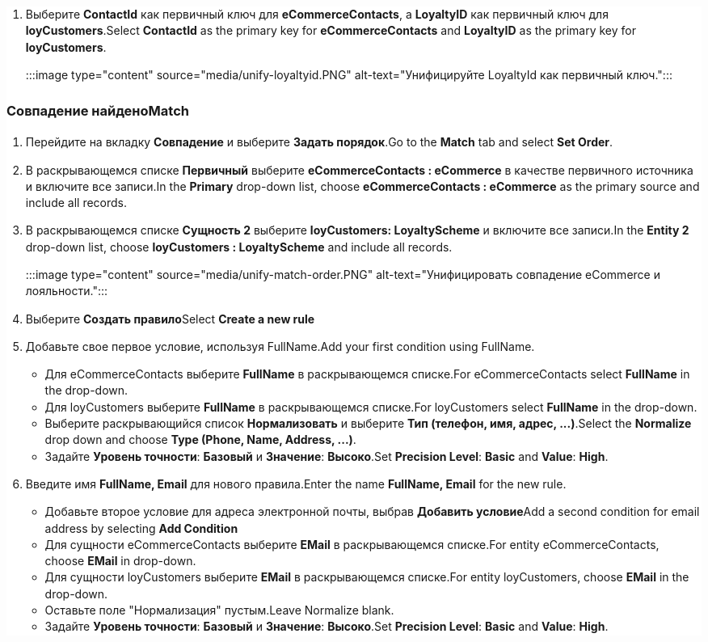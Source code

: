 1. <span data-ttu-id="cb6b6-167">Выберите **ContactId** как первичный ключ для **eCommerceContacts**, а **LoyaltyID** как первичный ключ для **loyCustomers**.</span><span class="sxs-lookup"><span data-stu-id="cb6b6-167">Select **ContactId** as the primary key for **eCommerceContacts** and **LoyaltyID** as the primary key for **loyCustomers**.</span></span>

   :::image type="content" source="media/unify-loyaltyid.PNG" alt-text="Унифицируйте LoyaltyId как первичный ключ.":::

### <a name="match"></a><span data-ttu-id="cb6b6-169">Совпадение найдено</span><span class="sxs-lookup"><span data-stu-id="cb6b6-169">Match</span></span>

1. <span data-ttu-id="cb6b6-170">Перейдите на вкладку **Совпадение** и выберите **Задать порядок**.</span><span class="sxs-lookup"><span data-stu-id="cb6b6-170">Go to the **Match** tab and select **Set Order**.</span></span>

1. <span data-ttu-id="cb6b6-171">В раскрывающемся списке **Первичный** выберите **eCommerceContacts : eCommerce** в качестве первичного источника и включите все записи.</span><span class="sxs-lookup"><span data-stu-id="cb6b6-171">In the **Primary** drop-down list, choose **eCommerceContacts : eCommerce** as the primary source and include all records.</span></span>

1. <span data-ttu-id="cb6b6-172">В раскрывающемся списке **Сущность 2** выберите **loyCustomers: LoyaltyScheme** и включите все записи.</span><span class="sxs-lookup"><span data-stu-id="cb6b6-172">In the **Entity 2** drop-down list, choose **loyCustomers : LoyaltyScheme** and include all records.</span></span>

   :::image type="content" source="media/unify-match-order.PNG" alt-text="Унифицировать совпадение eCommerce и лояльности.":::

1. <span data-ttu-id="cb6b6-174">Выберите **Создать правило**</span><span class="sxs-lookup"><span data-stu-id="cb6b6-174">Select **Create a new rule**</span></span>

1. <span data-ttu-id="cb6b6-175">Добавьте свое первое условие, используя FullName.</span><span class="sxs-lookup"><span data-stu-id="cb6b6-175">Add your first condition using FullName.</span></span>

   * <span data-ttu-id="cb6b6-176">Для eCommerceContacts выберите **FullName** в раскрывающемся списке.</span><span class="sxs-lookup"><span data-stu-id="cb6b6-176">For eCommerceContacts select **FullName** in the drop-down.</span></span>
   * <span data-ttu-id="cb6b6-177">Для loyCustomers выберите **FullName** в раскрывающемся списке.</span><span class="sxs-lookup"><span data-stu-id="cb6b6-177">For loyCustomers select **FullName** in the drop-down.</span></span>
   * <span data-ttu-id="cb6b6-178">Выберите раскрывающийся список **Нормализовать** и выберите **Тип (телефон, имя, адрес, ...)**.</span><span class="sxs-lookup"><span data-stu-id="cb6b6-178">Select the **Normalize** drop down and choose **Type (Phone, Name, Address, ...)**.</span></span>
   * <span data-ttu-id="cb6b6-179">Задайте **Уровень точности**: **Базовый** и **Значение**: **Высоко**.</span><span class="sxs-lookup"><span data-stu-id="cb6b6-179">Set **Precision Level**: **Basic** and **Value**: **High**.</span></span>

1. <span data-ttu-id="cb6b6-180">Введите имя **FullName, Email** для нового правила.</span><span class="sxs-lookup"><span data-stu-id="cb6b6-180">Enter the name **FullName, Email** for the new rule.</span></span>

   * <span data-ttu-id="cb6b6-181">Добавьте второе условие для адреса электронной почты, выбрав **Добавить условие**</span><span class="sxs-lookup"><span data-stu-id="cb6b6-181">Add a second condition for email address by selecting **Add Condition**</span></span>
   * <span data-ttu-id="cb6b6-182">Для сущности eCommerceContacts выберите **EMail** в раскрывающемся списке.</span><span class="sxs-lookup"><span data-stu-id="cb6b6-182">For entity eCommerceContacts, choose **EMail** in drop-down.</span></span>
   * <span data-ttu-id="cb6b6-183">Для сущности loyCustomers выберите **EMail** в раскрывающемся списке.</span><span class="sxs-lookup"><span data-stu-id="cb6b6-183">For entity loyCustomers, choose **EMail** in the drop-down.</span></span> 
   * <span data-ttu-id="cb6b6-184">Оставьте поле "Нормализация" пустым.</span><span class="sxs-lookup"><span data-stu-id="cb6b6-184">Leave Normalize blank.</span></span> 
   * <span data-ttu-id="cb6b6-185">Задайте **Уровень точности**: **Базовый** и **Значение**: **Высоко**.</span><span class="sxs-lookup"><span data-stu-id="cb6b6-185">Set **Precision Level**: **Basic** and **Value**: **High**.</span></span>
